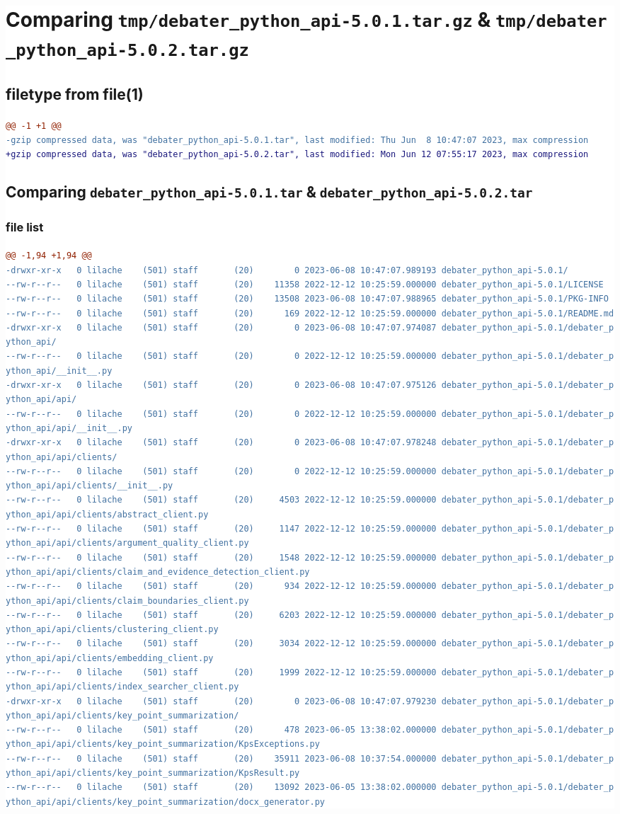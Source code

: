 # Comparing `tmp/debater_python_api-5.0.1.tar.gz` & `tmp/debater_python_api-5.0.2.tar.gz`

## filetype from file(1)

```diff
@@ -1 +1 @@
-gzip compressed data, was "debater_python_api-5.0.1.tar", last modified: Thu Jun  8 10:47:07 2023, max compression
+gzip compressed data, was "debater_python_api-5.0.2.tar", last modified: Mon Jun 12 07:55:17 2023, max compression
```

## Comparing `debater_python_api-5.0.1.tar` & `debater_python_api-5.0.2.tar`

### file list

```diff
@@ -1,94 +1,94 @@
-drwxr-xr-x   0 lilache    (501) staff       (20)        0 2023-06-08 10:47:07.989193 debater_python_api-5.0.1/
--rw-r--r--   0 lilache    (501) staff       (20)    11358 2022-12-12 10:25:59.000000 debater_python_api-5.0.1/LICENSE
--rw-r--r--   0 lilache    (501) staff       (20)    13508 2023-06-08 10:47:07.988965 debater_python_api-5.0.1/PKG-INFO
--rw-r--r--   0 lilache    (501) staff       (20)      169 2022-12-12 10:25:59.000000 debater_python_api-5.0.1/README.md
-drwxr-xr-x   0 lilache    (501) staff       (20)        0 2023-06-08 10:47:07.974087 debater_python_api-5.0.1/debater_python_api/
--rw-r--r--   0 lilache    (501) staff       (20)        0 2022-12-12 10:25:59.000000 debater_python_api-5.0.1/debater_python_api/__init__.py
-drwxr-xr-x   0 lilache    (501) staff       (20)        0 2023-06-08 10:47:07.975126 debater_python_api-5.0.1/debater_python_api/api/
--rw-r--r--   0 lilache    (501) staff       (20)        0 2022-12-12 10:25:59.000000 debater_python_api-5.0.1/debater_python_api/api/__init__.py
-drwxr-xr-x   0 lilache    (501) staff       (20)        0 2023-06-08 10:47:07.978248 debater_python_api-5.0.1/debater_python_api/api/clients/
--rw-r--r--   0 lilache    (501) staff       (20)        0 2022-12-12 10:25:59.000000 debater_python_api-5.0.1/debater_python_api/api/clients/__init__.py
--rw-r--r--   0 lilache    (501) staff       (20)     4503 2022-12-12 10:25:59.000000 debater_python_api-5.0.1/debater_python_api/api/clients/abstract_client.py
--rw-r--r--   0 lilache    (501) staff       (20)     1147 2022-12-12 10:25:59.000000 debater_python_api-5.0.1/debater_python_api/api/clients/argument_quality_client.py
--rw-r--r--   0 lilache    (501) staff       (20)     1548 2022-12-12 10:25:59.000000 debater_python_api-5.0.1/debater_python_api/api/clients/claim_and_evidence_detection_client.py
--rw-r--r--   0 lilache    (501) staff       (20)      934 2022-12-12 10:25:59.000000 debater_python_api-5.0.1/debater_python_api/api/clients/claim_boundaries_client.py
--rw-r--r--   0 lilache    (501) staff       (20)     6203 2022-12-12 10:25:59.000000 debater_python_api-5.0.1/debater_python_api/api/clients/clustering_client.py
--rw-r--r--   0 lilache    (501) staff       (20)     3034 2022-12-12 10:25:59.000000 debater_python_api-5.0.1/debater_python_api/api/clients/embedding_client.py
--rw-r--r--   0 lilache    (501) staff       (20)     1999 2022-12-12 10:25:59.000000 debater_python_api-5.0.1/debater_python_api/api/clients/index_searcher_client.py
-drwxr-xr-x   0 lilache    (501) staff       (20)        0 2023-06-08 10:47:07.979230 debater_python_api-5.0.1/debater_python_api/api/clients/key_point_summarization/
--rw-r--r--   0 lilache    (501) staff       (20)      478 2023-06-05 13:38:02.000000 debater_python_api-5.0.1/debater_python_api/api/clients/key_point_summarization/KpsExceptions.py
--rw-r--r--   0 lilache    (501) staff       (20)    35911 2023-06-08 10:37:54.000000 debater_python_api-5.0.1/debater_python_api/api/clients/key_point_summarization/KpsResult.py
--rw-r--r--   0 lilache    (501) staff       (20)    13092 2023-06-05 13:38:02.000000 debater_python_api-5.0.1/debater_python_api/api/clients/key_point_summarization/docx_generator.py
```